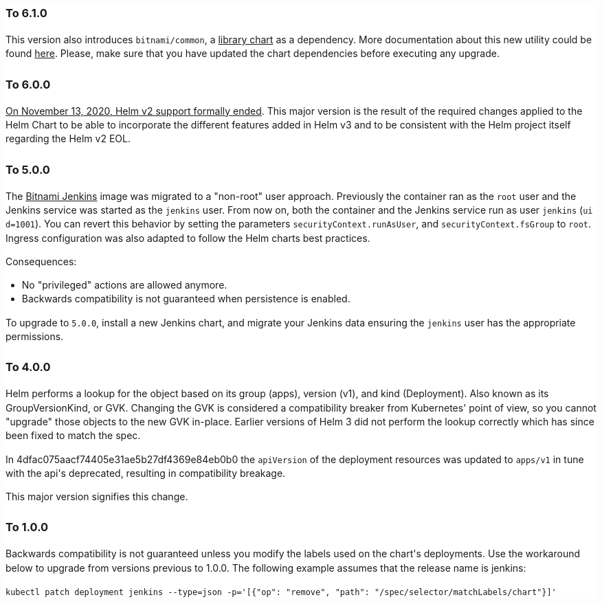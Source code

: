 ### To 6.1.0

This version also introduces `bitnami/common`, a [library chart](https://helm.sh/docs/topics/library_charts/#helm) as a dependency. More documentation about this new utility could be found [here](https://github.com/bitnami/charts/tree/main/bitnami/common#bitnami-common-library-chart). Please, make sure that you have updated the chart dependencies before executing any upgrade.

### To 6.0.0

[On November 13, 2020, Helm v2 support formally ended](https://github.com/helm/charts#status-of-the-project). This major version is the result of the required changes applied to the Helm Chart to be able to incorporate the different features added in Helm v3 and to be consistent with the Helm project itself regarding the Helm v2 EOL.

### To 5.0.0

The [Bitnami Jenkins](https://github.com/bitnami/containers/tree/main/bitnami/jenkins) image was migrated to a "non-root" user approach. Previously the container ran as the `root` user and the Jenkins service was started as the `jenkins` user. From now on, both the container and the Jenkins service run as user `jenkins` (`uid=1001`). You can revert this behavior by setting the parameters `securityContext.runAsUser`, and `securityContext.fsGroup` to `root`.
Ingress configuration was also adapted to follow the Helm charts best practices.

Consequences:

- No "privileged" actions are allowed anymore.
- Backwards compatibility is not guaranteed when persistence is enabled.

To upgrade to `5.0.0`, install a new Jenkins chart, and migrate your Jenkins data ensuring the `jenkins` user has the appropriate permissions.

### To 4.0.0

Helm performs a lookup for the object based on its group (apps), version (v1), and kind (Deployment). Also known as its GroupVersionKind, or GVK. Changing the GVK is considered a compatibility breaker from Kubernetes' point of view, so you cannot "upgrade" those objects to the new GVK in-place. Earlier versions of Helm 3 did not perform the lookup correctly which has since been fixed to match the spec.

In 4dfac075aacf74405e31ae5b27df4369e84eb0b0 the `apiVersion` of the deployment resources was updated to `apps/v1` in tune with the api's deprecated, resulting in compatibility breakage.

This major version signifies this change.

### To 1.0.0

Backwards compatibility is not guaranteed unless you modify the labels used on the chart's deployments.
Use the workaround below to upgrade from versions previous to 1.0.0. The following example assumes that the release name is jenkins:

```console
kubectl patch deployment jenkins --type=json -p='[{"op": "remove", "path": "/spec/selector/matchLabels/chart"}]'
```

